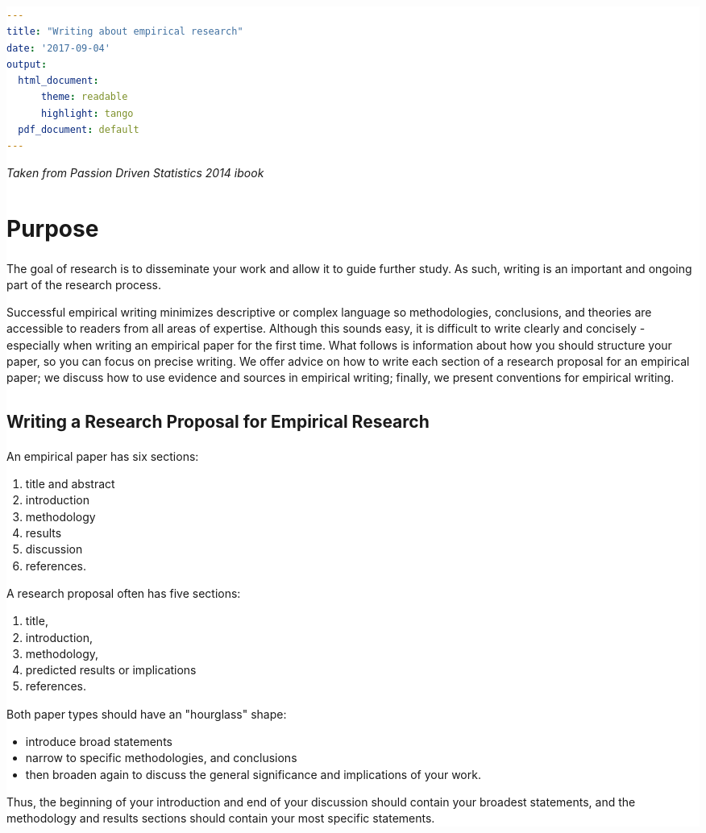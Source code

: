 ```yaml
---
title: "Writing about empirical research"
date: '2017-09-04'
output:
  html_document: 
      theme: readable
      highlight: tango
  pdf_document: default
---
```


_Taken from Passion Driven Statistics 2014 ibook_

# Purpose
The goal of research is to disseminate your work and allow it to guide further study. As such, writing is an important and ongoing part of the research process.

Successful empirical writing minimizes descriptive or complex language so methodologies, conclusions, and theories are accessible to readers from all areas of expertise. Although this sounds easy, it is difficult to write clearly and concisely - especially when writing an empirical paper for the first time. What follows is information about how you should structure your paper, so you can focus on precise writing. We offer advice on how to write each section of a research proposal for an empirical paper; we discuss how to use evidence and sources in empirical writing; finally, we present conventions for empirical writing.

## Writing a Research Proposal for Empirical Research
An empirical paper has six sections: 

1. title and abstract
2. introduction
3. methodology
4. results
5. discussion
6. references. 

A research proposal often has five sections: 

1. title, 
2. introduction, 
3. methodology, 
4. predicted results or implications
5. references. 

Both paper types should have an "hourglass" shape: 

* introduce broad statements
* narrow to specific methodologies, and conclusions
* then broaden again to discuss the general significance and implications of your work. 

Thus, the beginning of your introduction and end of your discussion should contain your broadest statements, and the methodology and results sections should contain your most specific statements.
